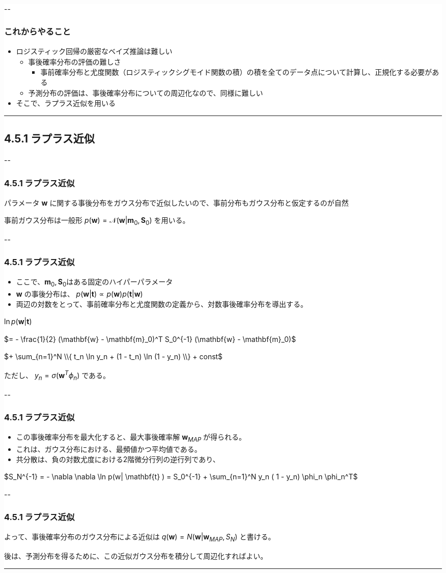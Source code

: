 --

### これからやること

- ロジスティック回帰の厳密なベイズ推論は難しい
  - 事後確率分布の評価の難しさ
    - 事前確率分布と尤度関数（ロジスティックシグモイド関数の積）の積を全てのデータ点について計算し、正規化する必要がある
  - 予測分布の評価は、事後確率分布についての周辺化なので、同様に難しい
- そこで、ラプラス近似を用いる

---

## 4.5.1 ラプラス近似

--

### 4.5.1 ラプラス近似

パラメータ $\mathbf{w}$ に関する事後分布をガウス分布で近似したいので、事前分布もガウス分布と仮定するのが自然

事前ガウス分布は一般形 $p(\mathbf{w}) = \mathcal{N}(\mathbf{w} | \mathbf{m}_0, \mathbf{S}_0)$ を用いる。

--

### 4.5.1 ラプラス近似

- ここで、$\mathbf{m}_0, \mathbf{S}_0$はある固定のハイパーパラメータ
- $\mathbf{w}$ の事後分布は、 $p(\mathbf{w} | \mathbf{t} ) \propto p(\mathbf{w}) p(\mathbf{t} | \mathbf{w})$
- 両辺の対数をとって、事前確率分布と尤度関数の定義から、対数事後確率分布を導出する。

$\ln p(\mathbf{w} | \mathbf{t} )$

$= - \frac{1}{2} (\mathbf{w} - \mathbf{m}_0)^T S_0^{-1} (\mathbf{w} - \mathbf{m}_0)$

$+ \sum_{n=1}^N \\{ t_n \ln y_n + (1 - t_n) \ln (1 - y_n) \\} + const$

ただし、 $y_n = \sigma(\mathbf{w}^T \phi_n)$ である。

--

### 4.5.1 ラプラス近似

- この事後確率分布を最大化すると、最大事後確率解 $\mathbf{w}_{MAP}$ が得られる。
- これは、ガウス分布における、最頻値かつ平均値である。
- 共分散は、負の対数尤度における2階微分行列の逆行列であり、

$S_N^{-1} = - \nabla \nabla \ln p(w| \mathbf{t} ) = S_0^{-1} + \sum_{n=1}^N y_n ( 1 - y_n) \phi_n \phi_n^T$

--

### 4.5.1 ラプラス近似

よって、事後確率分布のガウス分布による近似は $q(\mathbf{w}) = N(\mathbf{w} | \mathbf{w}_{MAP}, S_N)$ と書ける。

後は、予測分布を得るために、この近似ガウス分布を積分して周辺化すればよい。

---